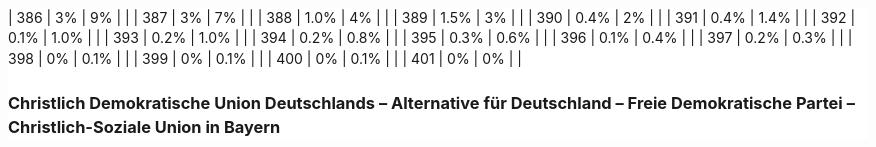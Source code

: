 | 386 | 3% | 9% |  |
| 387 | 3% | 7% |  |
| 388 | 1.0% | 4% |  |
| 389 | 1.5% | 3% |  |
| 390 | 0.4% | 2% |  |
| 391 | 0.4% | 1.4% |  |
| 392 | 0.1% | 1.0% |  |
| 393 | 0.2% | 1.0% |  |
| 394 | 0.2% | 0.8% |  |
| 395 | 0.3% | 0.6% |  |
| 396 | 0.1% | 0.4% |  |
| 397 | 0.2% | 0.3% |  |
| 398 | 0% | 0.1% |  |
| 399 | 0% | 0.1% |  |
| 400 | 0% | 0.1% |  |
| 401 | 0% | 0% |  |

### Christlich Demokratische Union Deutschlands – Alternative für Deutschland – Freie Demokratische Partei – Christlich-Soziale Union in Bayern
